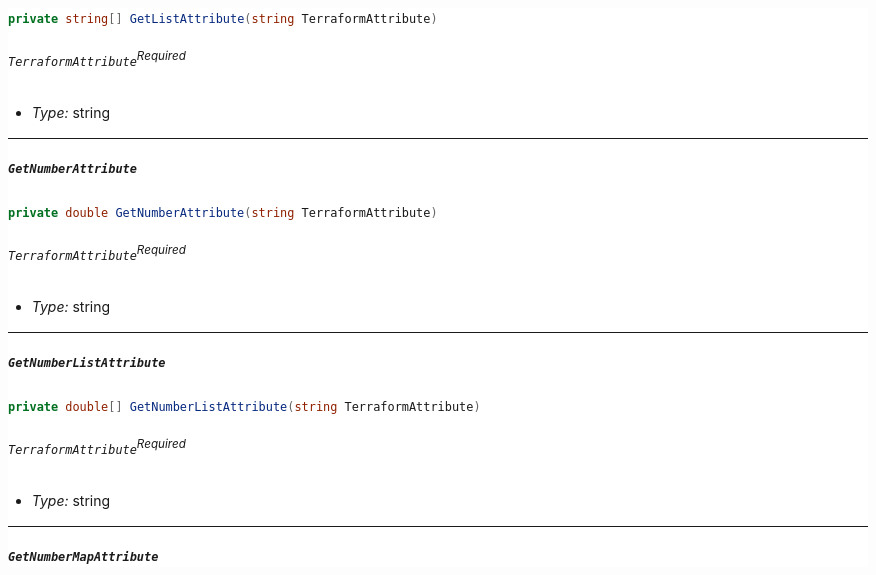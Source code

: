 ```csharp
private string[] GetListAttribute(string TerraformAttribute)
```

###### `TerraformAttribute`<sup>Required</sup> <a name="TerraformAttribute" id="@cdktf/provider-opentelekomcloud.dataOpentelekomcloudFgsFunctionsV2.DataOpentelekomcloudFgsFunctionsV2FunctionsOutputReference.getListAttribute.parameter.terraformAttribute"></a>

- *Type:* string

---

##### `GetNumberAttribute` <a name="GetNumberAttribute" id="@cdktf/provider-opentelekomcloud.dataOpentelekomcloudFgsFunctionsV2.DataOpentelekomcloudFgsFunctionsV2FunctionsOutputReference.getNumberAttribute"></a>

```csharp
private double GetNumberAttribute(string TerraformAttribute)
```

###### `TerraformAttribute`<sup>Required</sup> <a name="TerraformAttribute" id="@cdktf/provider-opentelekomcloud.dataOpentelekomcloudFgsFunctionsV2.DataOpentelekomcloudFgsFunctionsV2FunctionsOutputReference.getNumberAttribute.parameter.terraformAttribute"></a>

- *Type:* string

---

##### `GetNumberListAttribute` <a name="GetNumberListAttribute" id="@cdktf/provider-opentelekomcloud.dataOpentelekomcloudFgsFunctionsV2.DataOpentelekomcloudFgsFunctionsV2FunctionsOutputReference.getNumberListAttribute"></a>

```csharp
private double[] GetNumberListAttribute(string TerraformAttribute)
```

###### `TerraformAttribute`<sup>Required</sup> <a name="TerraformAttribute" id="@cdktf/provider-opentelekomcloud.dataOpentelekomcloudFgsFunctionsV2.DataOpentelekomcloudFgsFunctionsV2FunctionsOutputReference.getNumberListAttribute.parameter.terraformAttribute"></a>

- *Type:* string

---

##### `GetNumberMapAttribute` <a name="GetNumberMapAttribute" id="@cdktf/provider-opentelekomcloud.dataOpentelekomcloudFgsFunctionsV2.DataOpentelekomcloudFgsFunctionsV2FunctionsOutputReference.getNumberMapAttribute"></a>
